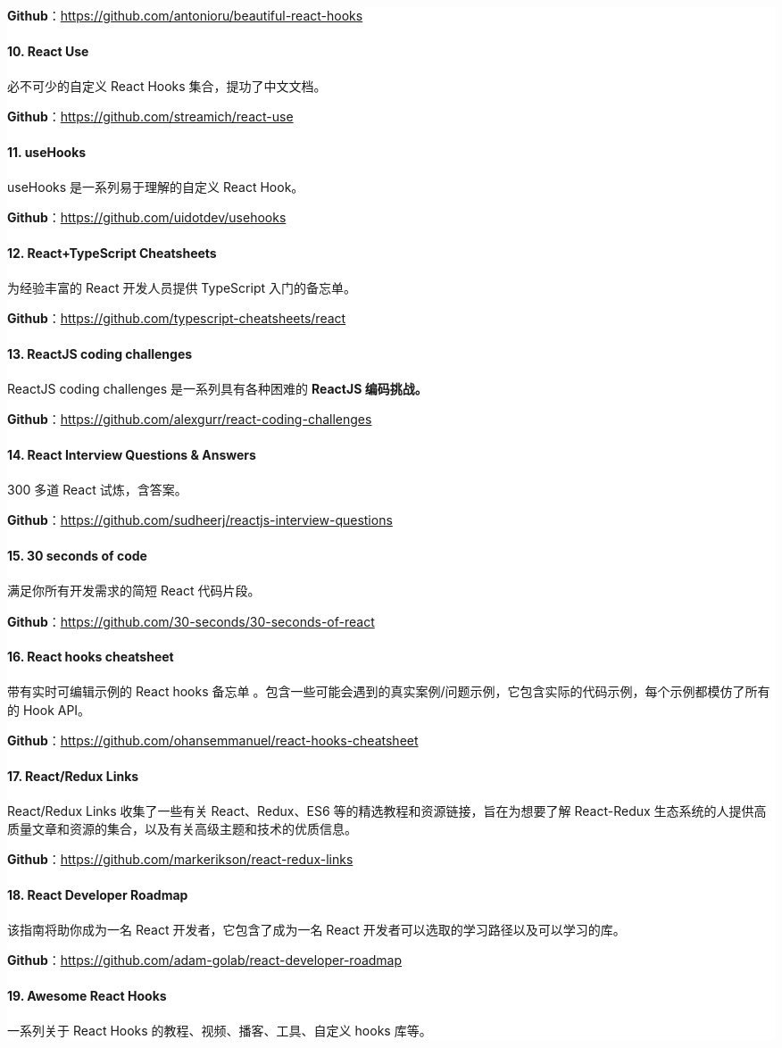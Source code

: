**Github**：https://github.com/antonioru/beautiful-react-hooks

#### 10. React Use

必不可少的自定义 React Hooks 集合，提功了中文文档。

**Github**：https://github.com/streamich/react-use

#### 11. useHooks

useHooks 是一系列易于理解的自定义 React Hook。

**Github**：https://github.com/uidotdev/usehooks

#### 12. React+TypeScript Cheatsheets

为经验丰富的 React 开发人员提供 TypeScript 入门的备忘单。

**Github**：https://github.com/typescript-cheatsheets/react

#### 13. ReactJS coding challenges

ReactJS coding challenges 是一系列具有各种困难的 **ReactJS 编码挑战。**

**Github**：https://github.com/alexgurr/react-coding-challenges

#### 14. React Interview Questions & Answers

300 多道 React 试炼，含答案。

**Github**：https://github.com/sudheerj/reactjs-interview-questions

#### 15. 30 seconds of code

满足你所有开发需求的简短 React 代码片段。

**Github**：https://github.com/30-seconds/30-seconds-of-react

#### 16. React hooks cheatsheet

带有实时可编辑示例的 React hooks 备忘单 。包含一些可能会遇到的真实案例/问题示例，它包含实际的代码示例，每个示例都模仿了所有的 Hook API。

**Github**：https://github.com/ohansemmanuel/react-hooks-cheatsheet

#### 17. React/Redux Links

React/Redux Links 收集了一些有关 React、Redux、ES6 等的精选教程和资源链接，旨在为想要了解 React-Redux 生态系统的人提供高质量文章和资源的集合，以及有关高级主题和技术的优质信息。

**Github**：https://github.com/markerikson/react-redux-links

#### 18. React Developer Roadmap

该指南将助你成为一名 React 开发者，它包含了成为一名 React 开发者可以选取的学习路径以及可以学习的库。

**Github**：https://github.com/adam-golab/react-developer-roadmap

#### 19. Awesome React Hooks

一系列关于 React Hooks 的教程、视频、播客、工具、自定义 hooks 库等。
